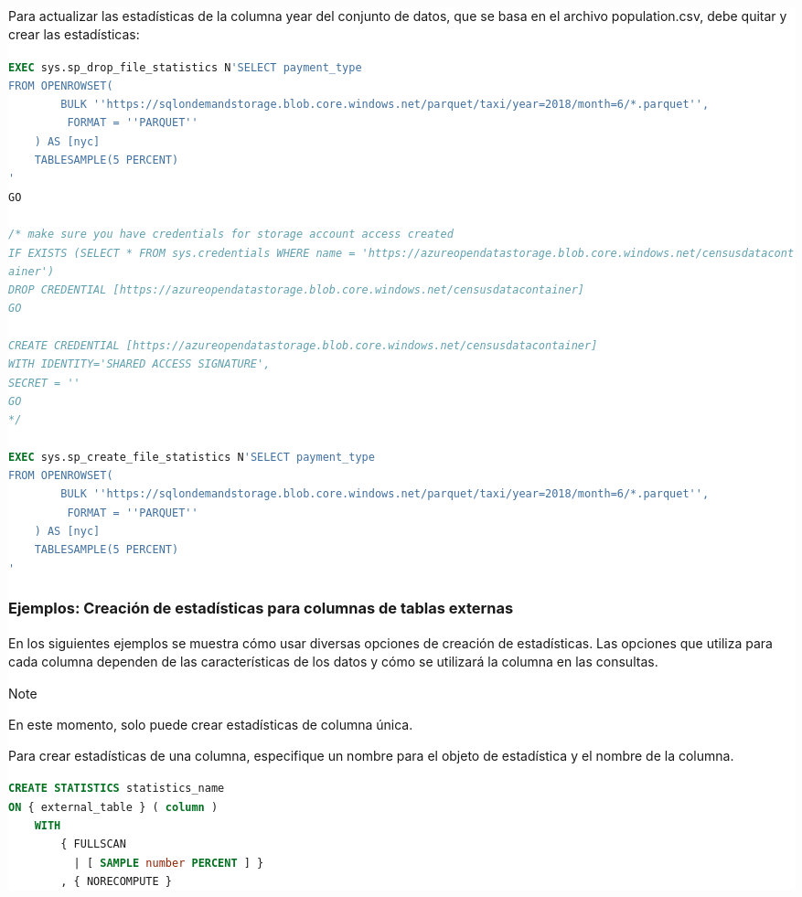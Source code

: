 Para actualizar las estadísticas de la columna year del conjunto de datos, que se basa en el archivo population.csv, debe quitar y crear las estadísticas:

```sql
EXEC sys.sp_drop_file_statistics N'SELECT payment_type
FROM OPENROWSET(
        BULK ''https://sqlondemandstorage.blob.core.windows.net/parquet/taxi/year=2018/month=6/*.parquet'',
         FORMAT = ''PARQUET''
    ) AS [nyc]
    TABLESAMPLE(5 PERCENT)
'
GO

/* make sure you have credentials for storage account access created
IF EXISTS (SELECT * FROM sys.credentials WHERE name = 'https://azureopendatastorage.blob.core.windows.net/censusdatacontainer')
DROP CREDENTIAL [https://azureopendatastorage.blob.core.windows.net/censusdatacontainer]
GO

CREATE CREDENTIAL [https://azureopendatastorage.blob.core.windows.net/censusdatacontainer]  
WITH IDENTITY='SHARED ACCESS SIGNATURE',  
SECRET = ''
GO
*/

EXEC sys.sp_create_file_statistics N'SELECT payment_type
FROM OPENROWSET(
        BULK ''https://sqlondemandstorage.blob.core.windows.net/parquet/taxi/year=2018/month=6/*.parquet'',
         FORMAT = ''PARQUET''
    ) AS [nyc]
    TABLESAMPLE(5 PERCENT)
'
```

### <a name="examples-create-statistics-for-external-table-column"></a>Ejemplos: Creación de estadísticas para columnas de tablas externas

En los siguientes ejemplos se muestra cómo usar diversas opciones de creación de estadísticas. Las opciones que utiliza para cada columna dependen de las características de los datos y cómo se utilizará la columna en las consultas.

> [!NOTE]
> En este momento, solo puede crear estadísticas de columna única.

Para crear estadísticas de una columna, especifique un nombre para el objeto de estadística y el nombre de la columna.

```sql
CREATE STATISTICS statistics_name
ON { external_table } ( column )
    WITH
        { FULLSCAN
          | [ SAMPLE number PERCENT ] }
        , { NORECOMPUTE }
```
